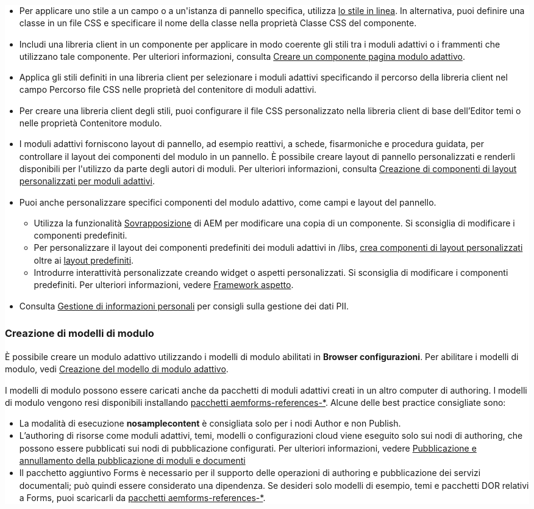* Per applicare uno stile a un campo o a un&#39;istanza di pannello specifica, utilizza [lo stile in linea](/help/forms/using/inline-style-adaptive-forms.md). In alternativa, puoi definire una classe in un file CSS e specificare il nome della classe nella proprietà Classe CSS del componente.
* Includi una libreria client in un componente per applicare in modo coerente gli stili tra i moduli adattivi o i frammenti che utilizzano tale componente. Per ulteriori informazioni, consulta [Creare un componente pagina modulo adattivo](/help/forms/using/custom-adaptive-forms-templates.md).
* Applica gli stili definiti in una libreria client per selezionare i moduli adattivi specificando il percorso della libreria client nel campo Percorso file CSS nelle proprietà del contenitore di moduli adattivi.
* Per creare una libreria client degli stili, puoi configurare il file CSS personalizzato nella libreria client di base dell’Editor temi o nelle proprietà Contenitore modulo.
* I moduli adattivi forniscono layout di pannello, ad esempio reattivi, a schede, fisarmoniche e procedura guidata, per controllare il layout dei componenti del modulo in un pannello. È possibile creare layout di pannello personalizzati e renderli disponibili per l&#39;utilizzo da parte degli autori di moduli. Per ulteriori informazioni, consulta [Creazione di componenti di layout personalizzati per moduli adattivi](/help/forms/using/custom-layout-components-forms.md).
* Puoi anche personalizzare specifici componenti del modulo adattivo, come campi e layout del pannello.

   * Utilizza la funzionalità [Sovrapposizione](/help/sites-developing/overlays.md) di AEM per modificare una copia di un componente. Si sconsiglia di modificare i componenti predefiniti.
   * Per personalizzare il layout dei componenti predefiniti dei moduli adattivi in /libs, [crea componenti di layout personalizzati](/help/forms/using/custom-layout-components-forms.md) oltre ai [layout predefiniti](/help/forms/using/layout-capabilities-adaptive-forms.md).
   * Introdurre interattività personalizzate creando widget o aspetti personalizzati. Si sconsiglia di modificare i componenti predefiniti. Per ulteriori informazioni, vedere [Framework aspetto](/help/forms/using/introduction-widgets.md).

* Consulta [Gestione di informazioni personali](/help/forms/using/adaptive-forms-best-practices.md#p-handling-personally-identifiable-information-p) per consigli sulla gestione dei dati PII.

### Creazione di modelli di modulo

È possibile creare un modulo adattivo utilizzando i modelli di modulo abilitati in **Browser configurazioni**. Per abilitare i modelli di modulo, vedi [Creazione del modello di modulo adattivo](https://experienceleague.adobe.com/docs/experience-manager-learn/forms/creating-your-first-adaptive-form/create-adaptive-form-template.html?lang=en).

I modelli di modulo possono essere caricati anche da pacchetti di moduli adattivi creati in un altro computer di authoring. I modelli di modulo vengono resi disponibili installando [pacchetti aemforms-references-*](https://experienceleague.adobe.com/docs/experience-manager-release-information/aem-release-updates/forms-updates/aem-forms-releases.html?lang=en). Alcune delle best practice consigliate sono:

* La modalità di esecuzione **nosamplecontent** è consigliata solo per i nodi Author e non Publish.
* L’authoring di risorse come moduli adattivi, temi, modelli o configurazioni cloud viene eseguito solo sui nodi di authoring, che possono essere pubblicati sui nodi di pubblicazione configurati.
Per ulteriori informazioni, vedere [Pubblicazione e annullamento della pubblicazione di moduli e documenti](https://experienceleague.adobe.com/docs/experience-manager-65/forms/publish-process-aem-forms/publishing-unpublishing-forms.html?lang=en)
* Il pacchetto aggiuntivo Forms è necessario per il supporto delle operazioni di authoring e pubblicazione dei servizi documentali; può quindi essere considerato una dipendenza.
Se desideri solo modelli di esempio, temi e pacchetti DOR relativi a Forms, puoi scaricarli da [pacchetti aemforms-references-*](https://experienceleague.adobe.com/docs/experience-manager-65/forms/publish-process-aem-forms/publishing-unpublishing-forms.html?lang=en).
